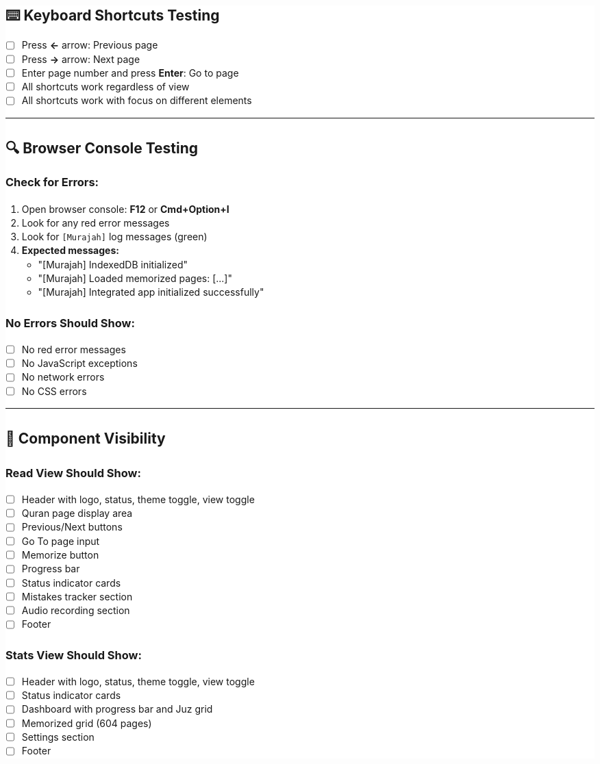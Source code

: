 
## ⌨️ Keyboard Shortcuts Testing

- [ ] Press **←** arrow: Previous page
- [ ] Press **→** arrow: Next page
- [ ] Enter page number and press **Enter**: Go to page
- [ ] All shortcuts work regardless of view
- [ ] All shortcuts work with focus on different elements

---

## 🔍 Browser Console Testing

### Check for Errors:
1. Open browser console: **F12** or **Cmd+Option+I**
2. Look for any red error messages
3. Look for `[Murajah]` log messages (green)
4. **Expected messages:**
   - "[Murajah] IndexedDB initialized"
   - "[Murajah] Loaded memorized pages: [...]"
   - "[Murajah] Integrated app initialized successfully"

### No Errors Should Show:
- [ ] No red error messages
- [ ] No JavaScript exceptions
- [ ] No network errors
- [ ] No CSS errors

---

## 🎯 Component Visibility

### Read View Should Show:
- [ ] Header with logo, status, theme toggle, view toggle
- [ ] Quran page display area
- [ ] Previous/Next buttons
- [ ] Go To page input
- [ ] Memorize button
- [ ] Progress bar
- [ ] Status indicator cards
- [ ] Mistakes tracker section
- [ ] Audio recording section
- [ ] Footer

### Stats View Should Show:
- [ ] Header with logo, status, theme toggle, view toggle
- [ ] Status indicator cards
- [ ] Dashboard with progress bar and Juz grid
- [ ] Memorized grid (604 pages)
- [ ] Settings section
- [ ] Footer
